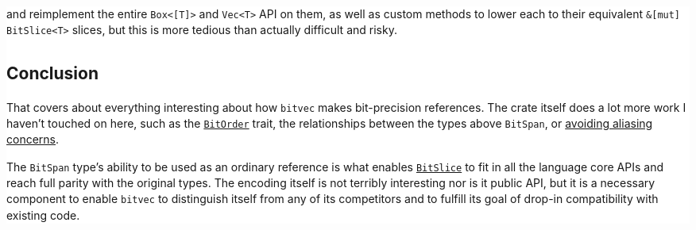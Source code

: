 and reimplement the entire `Box<[T]>` and `Vec<T>` API on them, as well as
custom methods to lower each to their equivalent `&[mut] BitSlice<T>` slices,
but this is more tedious than actually difficult and risky.

## Conclusion

That covers about everything interesting about how `bitvec` makes bit-precision
references. The crate itself does a lot more work I haven’t touched on here,
such as the [`BitOrder`] trait, the relationships between the types above
`BitSpan`, or [avoiding aliasing concerns][0].

The `BitSpan` type’s ability to be used as an ordinary reference is what enables
[`BitSlice`] to fit in all the language core APIs and reach full parity with the
original types. The encoding itself is not terribly interesting nor is it public
API, but it is a necessary component to enable `bitvec` to distinguish itself
from any of its competitors and to fulfill its goal of drop-in compatibility
with existing code.

[0]: /blog/bitvec/alias-detection
[@lcnr]: https://twitter.com/lcnr
[`BitOrder`]: https://docs.rs/bitvec/latest/bitvec/order/trait.BitOrder.html
[`BitSlice`]: https://docs.rs/bitvec/latest/bitvec/slice/struct.BitSlice.html
[`bitvec`]: /crates/bitvec
[`bitvec::pointer::BitSpan`]: https://github.com/myrrlyn/bitvec/blob/master/src/pointer.rs
[`core::slice::from_raw_parts`]: https://doc.rust-lang.org/core/slice/fn.from_raw_parts.html
[`core::slice::from_raw_parts_mut`]: https://doc.rust-lang.org/core/slice/fn.from_raw_parts_mut.html


  [`bitvec`]: /crates/bitvec